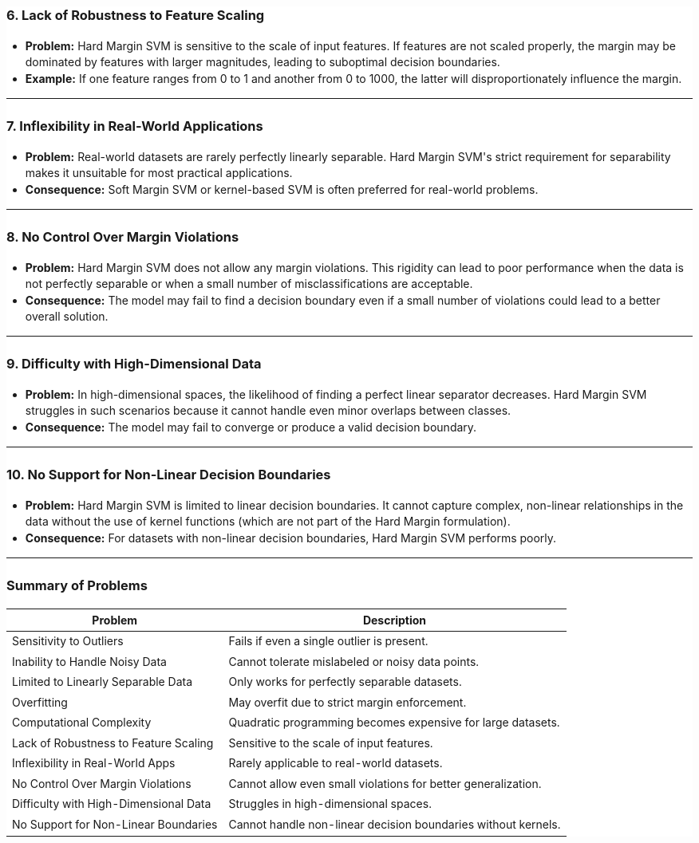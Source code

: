 
### **6. Lack of Robustness to Feature Scaling**
- **Problem:** Hard Margin SVM is sensitive to the scale of input features. If features are not scaled properly, the margin may be dominated by features with larger magnitudes, leading to suboptimal decision boundaries.
- **Example:** If one feature ranges from 0 to 1 and another from 0 to 1000, the latter will disproportionately influence the margin.

---

### **7. Inflexibility in Real-World Applications**
- **Problem:** Real-world datasets are rarely perfectly linearly separable. Hard Margin SVM's strict requirement for separability makes it unsuitable for most practical applications.
- **Consequence:** Soft Margin SVM or kernel-based SVM is often preferred for real-world problems.

---

### **8. No Control Over Margin Violations**
- **Problem:** Hard Margin SVM does not allow any margin violations. This rigidity can lead to poor performance when the data is not perfectly separable or when a small number of misclassifications are acceptable.
- **Consequence:** The model may fail to find a decision boundary even if a small number of violations could lead to a better overall solution.

---

### **9. Difficulty with High-Dimensional Data**
- **Problem:** In high-dimensional spaces, the likelihood of finding a perfect linear separator decreases. Hard Margin SVM struggles in such scenarios because it cannot handle even minor overlaps between classes.
- **Consequence:** The model may fail to converge or produce a valid decision boundary.

---

### **10. No Support for Non-Linear Decision Boundaries**
- **Problem:** Hard Margin SVM is limited to linear decision boundaries. It cannot capture complex, non-linear relationships in the data without the use of kernel functions (which are not part of the Hard Margin formulation).
- **Consequence:** For datasets with non-linear decision boundaries, Hard Margin SVM performs poorly.

---

### **Summary of Problems**
| **Problem**                          | **Description**                                                                 |
|--------------------------------------|---------------------------------------------------------------------------------|
| Sensitivity to Outliers              | Fails if even a single outlier is present.                                      |
| Inability to Handle Noisy Data       | Cannot tolerate mislabeled or noisy data points.                                |
| Limited to Linearly Separable Data   | Only works for perfectly separable datasets.                                    |
| Overfitting                          | May overfit due to strict margin enforcement.                                   |
| Computational Complexity             | Quadratic programming becomes expensive for large datasets.                     |
| Lack of Robustness to Feature Scaling| Sensitive to the scale of input features.                                       |
| Inflexibility in Real-World Apps     | Rarely applicable to real-world datasets.                                       |
| No Control Over Margin Violations    | Cannot allow even small violations for better generalization.                   |
| Difficulty with High-Dimensional Data| Struggles in high-dimensional spaces.                                           |
| No Support for Non-Linear Boundaries | Cannot handle non-linear decision boundaries without kernels.                   |
